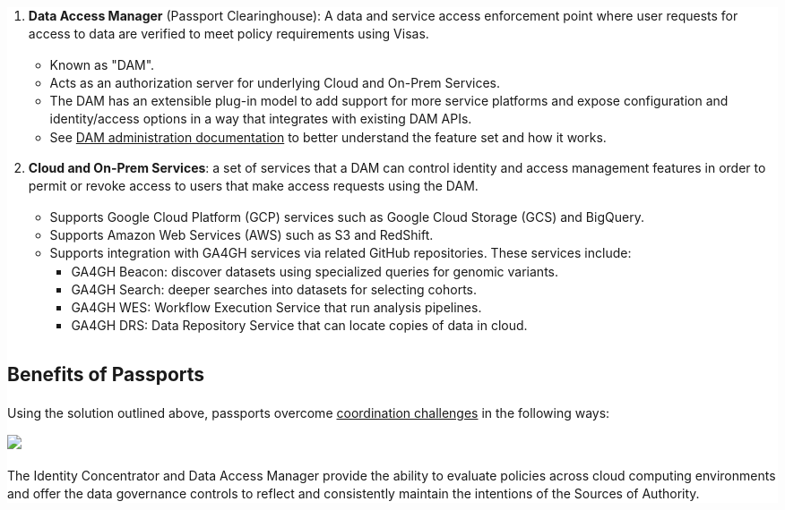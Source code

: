 1. **Data Access Manager** (Passport Clearinghouse): A data and service access
   enforcement point where user requests for access to data are verified to meet
   policy requirements using Visas.
   *  Known as "DAM".
   *  Acts as an authorization server for underlying Cloud and On-Prem Services.
   *  The DAM has an extensible plug-in model to add support for more service
      platforms and expose configuration and identity/access options in a way
      that integrates with existing DAM APIs.
   *  See [DAM administration documentation](../dam/admin/README.md) to
      better understand the feature set and how it works.

1. **Cloud and On-Prem Services**: a set of services that a DAM can control
   identity and access management features in order to permit or revoke access
   to users that make access requests using the DAM.
   *  Supports Google Cloud Platform (GCP) services such as Google Cloud Storage
      (GCS) and BigQuery.
   *  Supports Amazon Web Services (AWS) such as S3 and RedShift.
   *  Supports integration with GA4GH services via related GitHub repositories.
      These services include:
      *  GA4GH Beacon: discover datasets using specialized queries for genomic
         variants.
      *  GA4GH Search: deeper searches into datasets for selecting cohorts.
      *  GA4GH WES: Workflow Execution Service that run analysis pipelines.
      *  GA4GH DRS: Data Repository Service that can locate copies of data in
         cloud.

## Benefits of Passports

Using the solution outlined above, passports overcome [coordination
challenges](#coordination-challenges) in the following ways:

<img src="https://github.com/GoogleCloudPlatform/healthcare-federated-access-services/raw/master/assets/diagrams/benefits_of_passports.svg" width="850px">

The Identity Concentrator and Data Access Manager provide the ability to
evaluate policies across cloud computing environments and offer the data
governance controls to reflect and consistently maintain the intentions of the
Sources of Authority.

